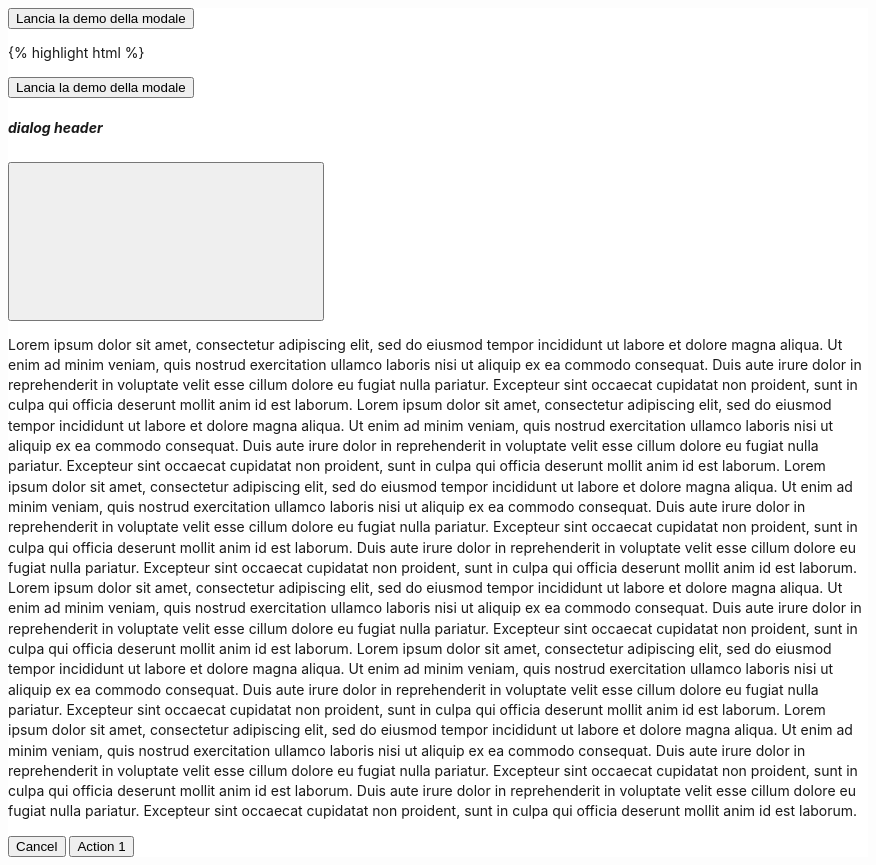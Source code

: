 <div class="bd-example">
  <button type="button" class="btn btn-primary" data-toggle="modal" data-target="#exampleModalLong">
    Lancia la demo della modale
  </button>
</div>

{% highlight html %}

<button type="button" class="btn btn-primary" data-toggle="modal" data-target="#exampleModalLong">
  Lancia la demo della modale
</button>


<div class="modal fade" tabindex="-1" role="dialog" id="exampleModalLong">
  <div class="modal-dialog" role="document">
    <div class="modal-content">
      <div class="modal-header">
        <h5 class="modal-title">dialog header</h5>
        <button class="close" type="button" data-dismiss="modal" aria-label="Close">
          <svg class="icon">
              <use xlink:href="{{ site.baseurl }}/dist/svg/sprite.svg#it-close"></use>
          </svg>
        </button>
      </div>
      <div class="modal-body">
        <p>Lorem ipsum dolor sit amet, consectetur adipiscing elit, sed do eiusmod tempor incididunt ut labore et dolore magna aliqua. Ut enim ad minim veniam, quis nostrud exercitation ullamco laboris nisi ut aliquip ex ea commodo consequat. Duis aute irure dolor in reprehenderit in voluptate velit esse cillum dolore eu fugiat nulla pariatur. Excepteur sint occaecat cupidatat non proident, sunt in culpa qui officia deserunt mollit anim id est laborum. Lorem ipsum dolor sit amet, consectetur adipiscing elit, sed do eiusmod tempor incididunt ut labore et dolore magna aliqua. Ut enim ad minim veniam, quis nostrud exercitation ullamco laboris nisi ut aliquip ex ea commodo consequat. Duis aute irure dolor in reprehenderit in voluptate velit esse cillum dolore eu fugiat nulla pariatur. Excepteur sint occaecat cupidatat non proident, sunt in culpa qui officia deserunt mollit anim id est laborum. Lorem ipsum dolor sit amet, consectetur adipiscing elit, sed do eiusmod tempor incididunt ut labore et dolore magna aliqua. Ut enim ad minim veniam, quis nostrud exercitation ullamco laboris nisi ut aliquip ex ea commodo consequat. Duis aute irure dolor in reprehenderit in voluptate velit esse cillum dolore eu fugiat nulla pariatur. Excepteur sint occaecat cupidatat non proident, sunt in culpa qui officia deserunt mollit anim id est laborum. Duis aute irure dolor in reprehenderit in voluptate velit esse cillum dolore eu fugiat nulla pariatur. Excepteur sint occaecat cupidatat non proident, sunt in culpa qui officia deserunt mollit anim id est laborum. Lorem ipsum dolor sit amet, consectetur adipiscing elit, sed do eiusmod tempor incididunt ut labore et dolore magna aliqua. Ut enim ad minim veniam, quis nostrud exercitation ullamco laboris nisi ut aliquip ex ea commodo consequat. Duis aute irure dolor in reprehenderit in voluptate velit esse cillum dolore eu fugiat nulla pariatur. Excepteur sint occaecat cupidatat non proident, sunt in culpa qui officia deserunt mollit anim id est laborum. Lorem ipsum dolor sit amet, consectetur adipiscing elit, sed do eiusmod tempor incididunt ut labore et dolore magna aliqua. Ut enim ad minim veniam, quis nostrud exercitation ullamco laboris nisi ut aliquip ex ea commodo consequat. Duis aute irure dolor in reprehenderit in voluptate velit esse cillum dolore eu fugiat nulla pariatur. Excepteur sint occaecat cupidatat non proident, sunt in culpa qui officia deserunt mollit anim id est laborum. Lorem ipsum dolor sit amet, consectetur adipiscing elit, sed do eiusmod tempor incididunt ut labore et dolore magna aliqua. Ut enim ad minim veniam, quis nostrud exercitation ullamco laboris nisi ut aliquip ex ea commodo consequat. Duis aute irure dolor in reprehenderit in voluptate velit esse cillum dolore eu fugiat nulla pariatur. Excepteur sint occaecat cupidatat non proident, sunt in culpa qui officia deserunt mollit anim id est laborum. Duis aute irure dolor in reprehenderit in voluptate velit esse cillum dolore eu fugiat nulla pariatur. Excepteur sint occaecat cupidatat non proident, sunt in culpa qui officia deserunt mollit anim id est laborum. </p>
      </div>
      <div class="modal-footer">
        <button class="btn btn-outline-primary btn-sm" type="button" data-dismiss="modal">Cancel</button>
        <button class="btn btn-primary btn-sm" type="button">Action 1</button>
      </div>
    </div>
  </div>
</div>